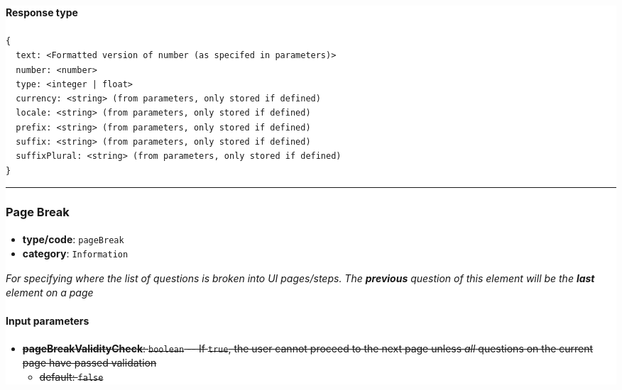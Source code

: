 #### Response type

```
{
  text: <Formatted version of number (as specifed in parameters)>
  number: <number>
  type: <integer | float>
  currency: <string> (from parameters, only stored if defined)
  locale: <string> (from parameters, only stored if defined)
  prefix: <string> (from parameters, only stored if defined)
  suffix: <string> (from parameters, only stored if defined)
  suffixPlural: <string> (from parameters, only stored if defined)
}
```

---

<a name="page"/>

### Page Break

- **type/code**: `pageBreak`
- **category**: `Information`

_For specifying where the list of questions is broken into UI pages/steps. The **previous** question of this element will be the **last** element on a page_

#### Input parameters

- ~~**pageBreakValidityCheck**: `boolean` -- If `true`, the user cannot proceed to the next page unless _all_ questions on the current page have passed validation~~
  - ~~default: `false`~~

